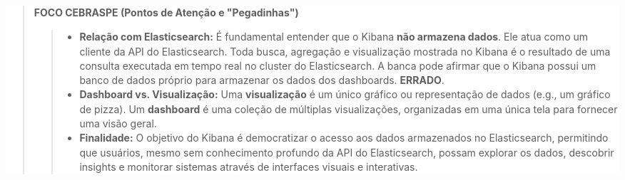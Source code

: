 > **FOCO CEBRASPE (Pontos de Atenção e "Pegadinhas")**
>
> > * **Relação com Elasticsearch:** É fundamental entender que o Kibana **não armazena dados**. Ele atua como um cliente da API do Elasticsearch. Toda busca, agregação e visualização mostrada no Kibana é o resultado de uma consulta executada em tempo real no cluster do Elasticsearch. A banca pode afirmar que o Kibana possui um banco de dados próprio para armazenar os dados dos dashboards. **ERRADO**.
> > * **Dashboard vs. Visualização:** Uma **visualização** é um único gráfico ou representação de dados (e.g., um gráfico de pizza). Um **dashboard** é uma coleção de múltiplas visualizações, organizadas em uma única tela para fornecer uma visão geral.
> > * **Finalidade:** O objetivo do Kibana é democratizar o acesso aos dados armazenados no Elasticsearch, permitindo que usuários, mesmo sem conhecimento profundo da API do Elasticsearch, possam explorar os dados, descobrir insights e monitorar sistemas através de interfaces visuais e interativas.